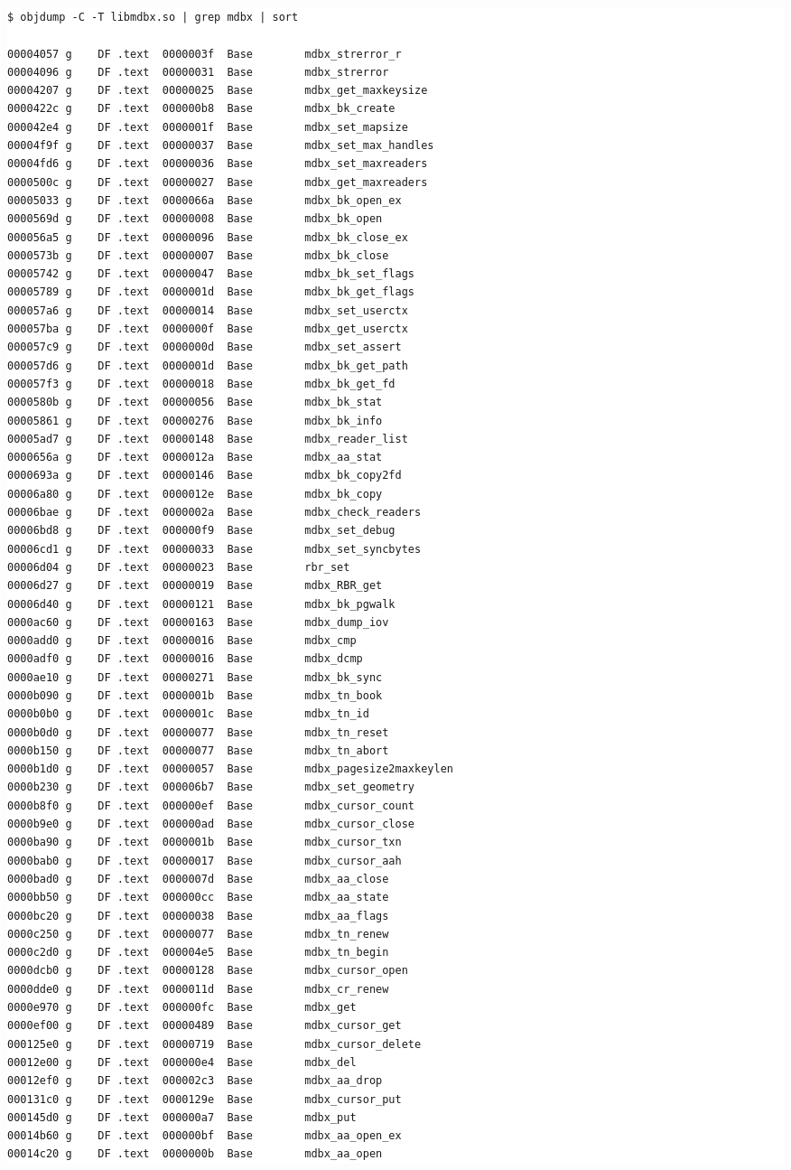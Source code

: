 ```
$ objdump -C -T libmdbx.so | grep mdbx | sort

00004057 g    DF .text	0000003f  Base        mdbx_strerror_r
00004096 g    DF .text	00000031  Base        mdbx_strerror
00004207 g    DF .text	00000025  Base        mdbx_get_maxkeysize
0000422c g    DF .text	000000b8  Base        mdbx_bk_create
000042e4 g    DF .text	0000001f  Base        mdbx_set_mapsize
00004f9f g    DF .text	00000037  Base        mdbx_set_max_handles
00004fd6 g    DF .text	00000036  Base        mdbx_set_maxreaders
0000500c g    DF .text	00000027  Base        mdbx_get_maxreaders
00005033 g    DF .text	0000066a  Base        mdbx_bk_open_ex
0000569d g    DF .text	00000008  Base        mdbx_bk_open
000056a5 g    DF .text	00000096  Base        mdbx_bk_close_ex
0000573b g    DF .text	00000007  Base        mdbx_bk_close
00005742 g    DF .text	00000047  Base        mdbx_bk_set_flags
00005789 g    DF .text	0000001d  Base        mdbx_bk_get_flags
000057a6 g    DF .text	00000014  Base        mdbx_set_userctx
000057ba g    DF .text	0000000f  Base        mdbx_get_userctx
000057c9 g    DF .text	0000000d  Base        mdbx_set_assert
000057d6 g    DF .text	0000001d  Base        mdbx_bk_get_path
000057f3 g    DF .text	00000018  Base        mdbx_bk_get_fd
0000580b g    DF .text	00000056  Base        mdbx_bk_stat
00005861 g    DF .text	00000276  Base        mdbx_bk_info
00005ad7 g    DF .text	00000148  Base        mdbx_reader_list
0000656a g    DF .text	0000012a  Base        mdbx_aa_stat
0000693a g    DF .text	00000146  Base        mdbx_bk_copy2fd
00006a80 g    DF .text	0000012e  Base        mdbx_bk_copy
00006bae g    DF .text	0000002a  Base        mdbx_check_readers
00006bd8 g    DF .text	000000f9  Base        mdbx_set_debug
00006cd1 g    DF .text	00000033  Base        mdbx_set_syncbytes
00006d04 g    DF .text	00000023  Base        rbr_set
00006d27 g    DF .text	00000019  Base        mdbx_RBR_get
00006d40 g    DF .text	00000121  Base        mdbx_bk_pgwalk
0000ac60 g    DF .text	00000163  Base        mdbx_dump_iov
0000add0 g    DF .text	00000016  Base        mdbx_cmp
0000adf0 g    DF .text	00000016  Base        mdbx_dcmp
0000ae10 g    DF .text	00000271  Base        mdbx_bk_sync
0000b090 g    DF .text	0000001b  Base        mdbx_tn_book
0000b0b0 g    DF .text	0000001c  Base        mdbx_tn_id
0000b0d0 g    DF .text	00000077  Base        mdbx_tn_reset
0000b150 g    DF .text	00000077  Base        mdbx_tn_abort
0000b1d0 g    DF .text	00000057  Base        mdbx_pagesize2maxkeylen
0000b230 g    DF .text	000006b7  Base        mdbx_set_geometry
0000b8f0 g    DF .text	000000ef  Base        mdbx_cursor_count
0000b9e0 g    DF .text	000000ad  Base        mdbx_cursor_close
0000ba90 g    DF .text	0000001b  Base        mdbx_cursor_txn
0000bab0 g    DF .text	00000017  Base        mdbx_cursor_aah
0000bad0 g    DF .text	0000007d  Base        mdbx_aa_close
0000bb50 g    DF .text	000000cc  Base        mdbx_aa_state
0000bc20 g    DF .text	00000038  Base        mdbx_aa_flags
0000c250 g    DF .text	00000077  Base        mdbx_tn_renew
0000c2d0 g    DF .text	000004e5  Base        mdbx_tn_begin
0000dcb0 g    DF .text	00000128  Base        mdbx_cursor_open
0000dde0 g    DF .text	0000011d  Base        mdbx_cr_renew
0000e970 g    DF .text	000000fc  Base        mdbx_get
0000ef00 g    DF .text	00000489  Base        mdbx_cursor_get
000125e0 g    DF .text	00000719  Base        mdbx_cursor_delete
00012e00 g    DF .text	000000e4  Base        mdbx_del
00012ef0 g    DF .text	000002c3  Base        mdbx_aa_drop
000131c0 g    DF .text	0000129e  Base        mdbx_cursor_put
000145d0 g    DF .text	000000a7  Base        mdbx_put
00014b60 g    DF .text	000000bf  Base        mdbx_aa_open_ex
00014c20 g    DF .text	0000000b  Base        mdbx_aa_open
```